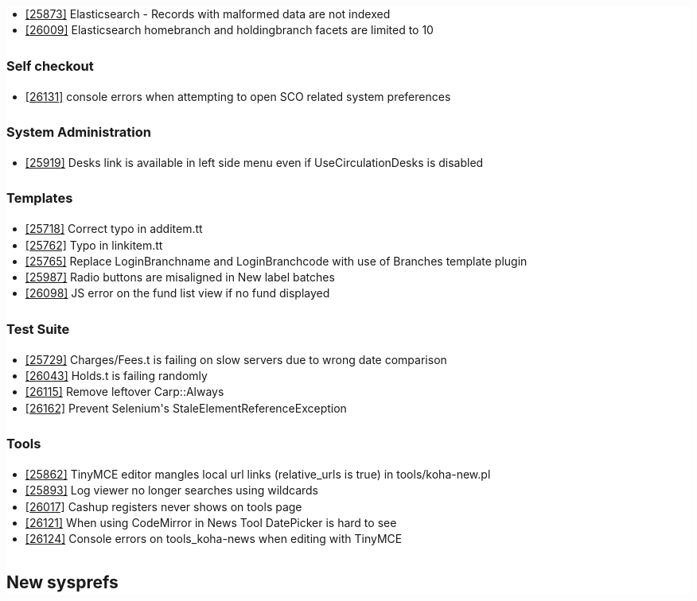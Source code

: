 - [[25873]](http://bugs.koha-community.org/bugzilla3/show_bug.cgi?id=25873) Elasticsearch - Records with malformed data are not indexed
- [[26009]](http://bugs.koha-community.org/bugzilla3/show_bug.cgi?id=26009) Elasticsearch homebranch and holdingbranch facets are limited to 10

### Self checkout

- [[26131]](http://bugs.koha-community.org/bugzilla3/show_bug.cgi?id=26131) console errors when attempting to open SCO related system preferences

### System Administration

- [[25919]](http://bugs.koha-community.org/bugzilla3/show_bug.cgi?id=25919) Desks link is available in left side menu even if UseCirculationDesks is disabled

### Templates

- [[25718]](http://bugs.koha-community.org/bugzilla3/show_bug.cgi?id=25718) Correct typo in additem.tt
- [[25762]](http://bugs.koha-community.org/bugzilla3/show_bug.cgi?id=25762) Typo in linkitem.tt
- [[25765]](http://bugs.koha-community.org/bugzilla3/show_bug.cgi?id=25765) Replace LoginBranchname and LoginBranchcode with use of Branches template plugin
- [[25987]](http://bugs.koha-community.org/bugzilla3/show_bug.cgi?id=25987) Radio buttons are misaligned in New label batches
- [[26098]](http://bugs.koha-community.org/bugzilla3/show_bug.cgi?id=26098) JS error on the fund list view if no fund displayed

### Test Suite

- [[25729]](http://bugs.koha-community.org/bugzilla3/show_bug.cgi?id=25729) Charges/Fees.t is failing on slow servers due to wrong date comparison
- [[26043]](http://bugs.koha-community.org/bugzilla3/show_bug.cgi?id=26043) Holds.t is failing randomly
- [[26115]](http://bugs.koha-community.org/bugzilla3/show_bug.cgi?id=26115) Remove leftover Carp::Always
- [[26162]](http://bugs.koha-community.org/bugzilla3/show_bug.cgi?id=26162) Prevent Selenium's StaleElementReferenceException

### Tools

- [[25862]](http://bugs.koha-community.org/bugzilla3/show_bug.cgi?id=25862) TinyMCE editor mangles  local url links  (relative_urls is true) in tools/koha-new.pl
- [[25893]](http://bugs.koha-community.org/bugzilla3/show_bug.cgi?id=25893) Log viewer no longer searches using wildcards
- [[26017]](http://bugs.koha-community.org/bugzilla3/show_bug.cgi?id=26017) Cashup registers never shows on tools page
- [[26121]](http://bugs.koha-community.org/bugzilla3/show_bug.cgi?id=26121) When using CodeMirror in News Tool DatePicker is hard to see
- [[26124]](http://bugs.koha-community.org/bugzilla3/show_bug.cgi?id=26124) Console errors on tools_koha-news when editing with TinyMCE
## New sysprefs

